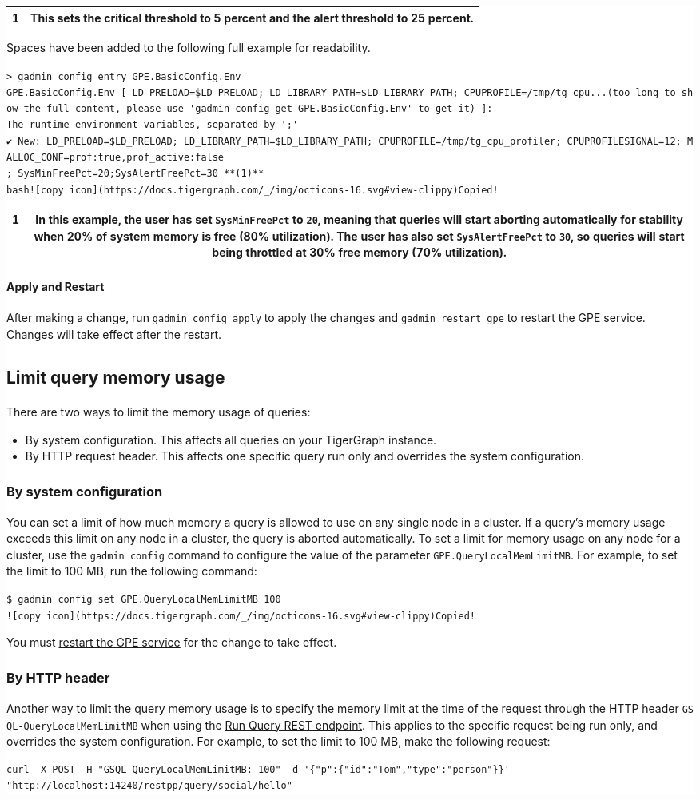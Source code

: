 **1** | This sets the critical threshold to 5 percent and the alert threshold to 25 percent.  
---|---  
Spaces have been added to the following full example for readability.
```
> gadmin config entry GPE.BasicConfig.Env
GPE.BasicConfig.Env [ LD_PRELOAD=$LD_PRELOAD; LD_LIBRARY_PATH=$LD_LIBRARY_PATH; CPUPROFILE=/tmp/tg_cpu...(too long to show the full content, please use 'gadmin config get GPE.BasicConfig.Env' to get it) ]:
The runtime environment variables, separated by ';'
✔ New: LD_PRELOAD=$LD_PRELOAD; LD_LIBRARY_PATH=$LD_LIBRARY_PATH; CPUPROFILE=/tmp/tg_cpu_profiler; CPUPROFILESIGNAL=12; MALLOC_CONF=prof:true,prof_active:false
; SysMinFreePct=20;SysAlertFreePct=30 **(1)**
bash![copy icon](https://docs.tigergraph.com/_/img/octicons-16.svg#view-clippy)Copied!

```

**1** | In this example, the user has set `SysMinFreePct` to `20`, meaning that queries will start aborting automatically for stability when 20% of system memory is free (80% utilization). The user has also set `SysAlertFreePct` to `30`, so queries will start being throttled at 30% free memory (70% utilization).  
---|---  
#### [](https://docs.tigergraph.com/tigergraph-server/4.2/system-management/memory-management#_apply_and_restart)Apply and Restart
After making a change, run `gadmin config apply` to apply the changes and `gadmin restart gpe` to restart the GPE service. Changes will take effect after the restart.
## [](https://docs.tigergraph.com/tigergraph-server/4.2/system-management/memory-management#_limit_query_memory_usage)Limit query memory usage
There are two ways to limit the memory usage of queries:
  * By system configuration. This affects all queries on your TigerGraph instance.
  * By HTTP request header. This affects one specific query run only and overrides the system configuration.


### [](https://docs.tigergraph.com/tigergraph-server/4.2/system-management/memory-management#_by_system_configuration)By system configuration
You can set a limit of how much memory a query is allowed to use on any single node in a cluster. If a query’s memory usage exceeds this limit on any node in a cluster, the query is aborted automatically.
To set a limit for memory usage on any node for a cluster, use the `gadmin config` command to configure the value of the parameter `GPE.QueryLocalMemLimitMB`. For example, to set the limit to 100 MB, run the following command:
```
$ gadmin config set GPE.QueryLocalMemLimitMB 100
![copy icon](https://docs.tigergraph.com/_/img/octicons-16.svg#view-clippy)Copied!

```

You must [restart the GPE service](https://docs.tigergraph.com/tigergraph-server/4.2/system-management/manage-services#_start_stop_or_restart_a_service) for the change to take effect.
### [](https://docs.tigergraph.com/tigergraph-server/4.2/system-management/memory-management#_by_http_header)By HTTP header
Another way to limit the query memory usage is to specify the memory limit at the time of the request through the HTTP header `GSQL-QueryLocalMemLimitMB` when using the [Run Query REST endpoint](https://docs.tigergraph.com/tigergraph-server/4.2/API/built-in-endpoints#_run_an_installed_query_post). This applies to the specific request being run only, and overrides the system configuration.
For example, to set the limit to 100 MB, make the following request:
```
curl -X POST -H "GSQL-QueryLocalMemLimitMB: 100" -d '{"p":{"id":"Tom","type":"person"}}'
"http://localhost:14240/restpp/query/social/hello"
```